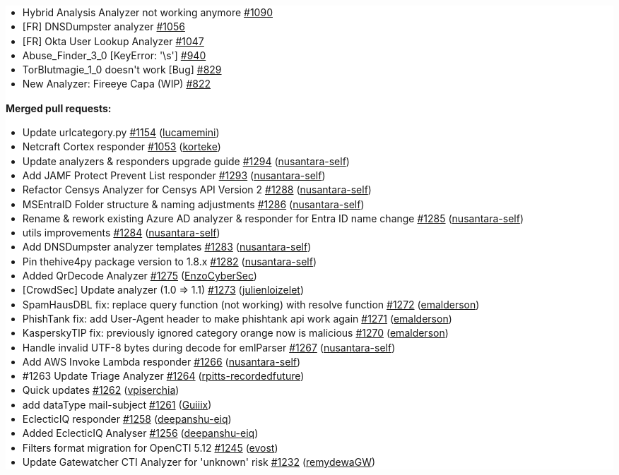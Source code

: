 - Hybrid Analysis Analyzer not working anymore [\#1090](https://github.com/TheHive-Project/Cortex-Analyzers/issues/1090)
- \[FR\] DNSDumpster analyzer [\#1056](https://github.com/TheHive-Project/Cortex-Analyzers/issues/1056)
- \[FR\] Okta User Lookup Analyzer [\#1047](https://github.com/TheHive-Project/Cortex-Analyzers/issues/1047)
- Abuse\_Finder\_3\_0 \[KeyError: '\\s'\] [\#940](https://github.com/TheHive-Project/Cortex-Analyzers/issues/940)
- TorBlutmagie\_1\_0 doesn't work \[Bug\] [\#829](https://github.com/TheHive-Project/Cortex-Analyzers/issues/829)
- New Analyzer: Fireeye Capa \(WIP\) [\#822](https://github.com/TheHive-Project/Cortex-Analyzers/issues/822)

**Merged pull requests:**

- Update urlcategory.py [\#1154](https://github.com/TheHive-Project/Cortex-Analyzers/pull/1154) ([lucamemini](https://github.com/lucamemini))
- Netcraft Cortex responder [\#1053](https://github.com/TheHive-Project/Cortex-Analyzers/pull/1053) ([korteke](https://github.com/korteke))
- Update analyzers & responders upgrade guide [\#1294](https://github.com/TheHive-Project/Cortex-Analyzers/pull/1294) ([nusantara-self](https://github.com/nusantara-self))
- Add JAMF Protect Prevent List responder [\#1293](https://github.com/TheHive-Project/Cortex-Analyzers/pull/1293) ([nusantara-self](https://github.com/nusantara-self))
- Refactor Censys Analyzer for Censys API Version 2 [\#1288](https://github.com/TheHive-Project/Cortex-Analyzers/pull/1288) ([nusantara-self](https://github.com/nusantara-self))
- MSEntraID Folder structure & naming adjustments [\#1286](https://github.com/TheHive-Project/Cortex-Analyzers/pull/1286) ([nusantara-self](https://github.com/nusantara-self))
- Rename & rework existing Azure AD analyzer & responder for Entra ID name change [\#1285](https://github.com/TheHive-Project/Cortex-Analyzers/pull/1285) ([nusantara-self](https://github.com/nusantara-self))
- utils improvements [\#1284](https://github.com/TheHive-Project/Cortex-Analyzers/pull/1284) ([nusantara-self](https://github.com/nusantara-self))
- Add DNSDumpster analyzer templates [\#1283](https://github.com/TheHive-Project/Cortex-Analyzers/pull/1283) ([nusantara-self](https://github.com/nusantara-self))
- Pin thehive4py package version to 1.8.x [\#1282](https://github.com/TheHive-Project/Cortex-Analyzers/pull/1282) ([nusantara-self](https://github.com/nusantara-self))
- Added QrDecode Analyzer [\#1275](https://github.com/TheHive-Project/Cortex-Analyzers/pull/1275) ([EnzoCyberSec](https://github.com/EnzoCyberSec))
- \[CrowdSec\] Update analyzer \(1.0 =\> 1.1\) [\#1273](https://github.com/TheHive-Project/Cortex-Analyzers/pull/1273) ([julienloizelet](https://github.com/julienloizelet))
- SpamHausDBL fix: replace query function \(not working\) with resolve function [\#1272](https://github.com/TheHive-Project/Cortex-Analyzers/pull/1272) ([emalderson](https://github.com/emalderson))
- PhishTank fix: add User-Agent header to make phishtank api work again [\#1271](https://github.com/TheHive-Project/Cortex-Analyzers/pull/1271) ([emalderson](https://github.com/emalderson))
- KasperskyTIP fix: previously ignored category orange now is malicious [\#1270](https://github.com/TheHive-Project/Cortex-Analyzers/pull/1270) ([emalderson](https://github.com/emalderson))
- Handle invalid UTF-8 bytes during decode for emlParser [\#1267](https://github.com/TheHive-Project/Cortex-Analyzers/pull/1267) ([nusantara-self](https://github.com/nusantara-self))
- Add AWS Invoke Lambda responder [\#1266](https://github.com/TheHive-Project/Cortex-Analyzers/pull/1266) ([nusantara-self](https://github.com/nusantara-self))
- \#1263 Update Triage Analyzer [\#1264](https://github.com/TheHive-Project/Cortex-Analyzers/pull/1264) ([rpitts-recordedfuture](https://github.com/rpitts-recordedfuture))
- Quick updates [\#1262](https://github.com/TheHive-Project/Cortex-Analyzers/pull/1262) ([vpiserchia](https://github.com/vpiserchia))
- add dataType mail-subject [\#1261](https://github.com/TheHive-Project/Cortex-Analyzers/pull/1261) ([Guiiix](https://github.com/Guiiix))
- EclecticIQ responder [\#1258](https://github.com/TheHive-Project/Cortex-Analyzers/pull/1258) ([deepanshu-eiq](https://github.com/deepanshu-eiq))
- Added EclecticIQ Analyser [\#1256](https://github.com/TheHive-Project/Cortex-Analyzers/pull/1256) ([deepanshu-eiq](https://github.com/deepanshu-eiq))
- Filters format migration for OpenCTI 5.12 [\#1245](https://github.com/TheHive-Project/Cortex-Analyzers/pull/1245) ([evost](https://github.com/evost))
- Update Gatewatcher CTI Analyzer for 'unknown' risk [\#1232](https://github.com/TheHive-Project/Cortex-Analyzers/pull/1232) ([remydewaGW](https://github.com/remydewaGW))